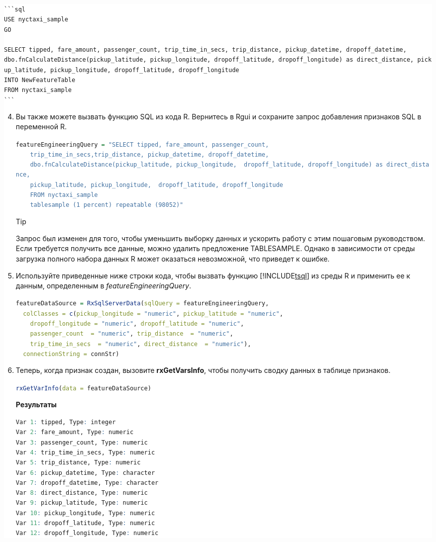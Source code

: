     ```sql
    USE nyctaxi_sample
    GO

    SELECT tipped, fare_amount, passenger_count, trip_time_in_secs, trip_distance, pickup_datetime, dropoff_datetime,
    dbo.fnCalculateDistance(pickup_latitude, pickup_longitude, dropoff_latitude, dropoff_longitude) as direct_distance, pickup_latitude, pickup_longitude, dropoff_latitude, dropoff_longitude
    INTO NewFeatureTable
    FROM nyctaxi_sample
    ```

4. Вы также можете вызвать функцию SQL из кода R. Вернитесь в Rgui и сохраните запрос добавления признаков SQL в переменной R.

    ```R
    featureEngineeringQuery = "SELECT tipped, fare_amount, passenger_count,
        trip_time_in_secs,trip_distance, pickup_datetime, dropoff_datetime,
        dbo.fnCalculateDistance(pickup_latitude, pickup_longitude,  dropoff_latitude, dropoff_longitude) as direct_distance,
        pickup_latitude, pickup_longitude,  dropoff_latitude, dropoff_longitude
        FROM nyctaxi_sample
        tablesample (1 percent) repeatable (98052)"
    ```
  
    > [!TIP]
    > Запрос был изменен для того, чтобы уменьшить выборку данных и ускорить работу с этим пошаговым руководством. Если требуется получить все данные, можно удалить предложение TABLESAMPLE. Однако в зависимости от среды загрузка полного набора данных R может оказаться невозможной, что приведет к ошибке.
  
5. Используйте приведенные ниже строки кода, чтобы вызвать функцию [!INCLUDE[tsql](../../includes/tsql-md.md)] из среды R и применить ее к данным, определенным в *featureEngineeringQuery*.
  
    ```R
    featureDataSource = RxSqlServerData(sqlQuery = featureEngineeringQuery,
      colClasses = c(pickup_longitude = "numeric", pickup_latitude = "numeric",
        dropoff_longitude = "numeric", dropoff_latitude = "numeric",
        passenger_count  = "numeric", trip_distance  = "numeric",
        trip_time_in_secs  = "numeric", direct_distance  = "numeric"),
      connectionString = connStr)
    ```
  
6.  Теперь, когда признак создан, вызовите **rxGetVarsInfo**, чтобы получить сводку данных в таблице признаков.
  
    ```R
    rxGetVarInfo(data = featureDataSource)
    ```

    **Результаты**

    ```R
    Var 1: tipped, Type: integer
    Var 2: fare_amount, Type: numeric
    Var 3: passenger_count, Type: numeric
    Var 4: trip_time_in_secs, Type: numeric
    Var 5: trip_distance, Type: numeric
    Var 6: pickup_datetime, Type: character
    Var 7: dropoff_datetime, Type: character
    Var 8: direct_distance, Type: numeric
    Var 9: pickup_latitude, Type: numeric
    Var 10: pickup_longitude, Type: numeric
    Var 11: dropoff_latitude, Type: numeric
    Var 12: dropoff_longitude, Type: numeric
    ```
